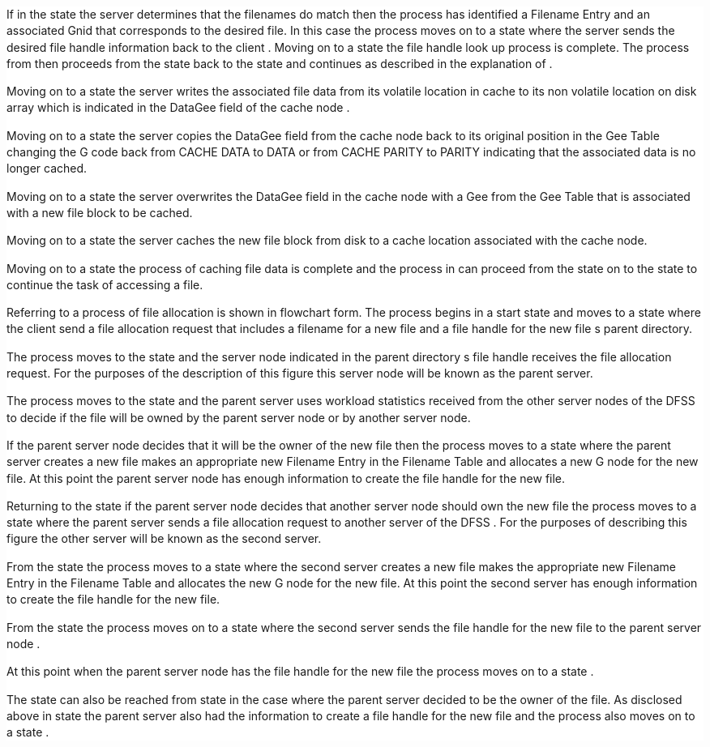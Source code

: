 If in the state the server determines that the filenames do match then the process has identified a Filename Entry and an associated Gnid that corresponds to the desired file. In this case the process moves on to a state where the server sends the desired file handle information back to the client . Moving on to a state the file handle look up process is complete. The process from then proceeds from the state back to the state and continues as described in the explanation of .

Moving on to a state the server writes the associated file data from its volatile location in cache to its non volatile location on disk array which is indicated in the DataGee field of the cache node .

Moving on to a state the server copies the DataGee field from the cache node back to its original position in the Gee Table changing the G code back from CACHE DATA to DATA or from CACHE PARITY to PARITY indicating that the associated data is no longer cached.

Moving on to a state the server overwrites the DataGee field in the cache node with a Gee from the Gee Table that is associated with a new file block to be cached.

Moving on to a state the server caches the new file block from disk to a cache location associated with the cache node.

Moving on to a state the process of caching file data is complete and the process in can proceed from the state on to the state to continue the task of accessing a file.

Referring to a process of file allocation is shown in flowchart form. The process begins in a start state and moves to a state where the client send a file allocation request that includes a filename for a new file and a file handle for the new file s parent directory.

The process moves to the state and the server node indicated in the parent directory s file handle receives the file allocation request. For the purposes of the description of this figure this server node will be known as the parent server.

The process moves to the state and the parent server uses workload statistics received from the other server nodes of the DFSS to decide if the file will be owned by the parent server node or by another server node.

If the parent server node decides that it will be the owner of the new file then the process moves to a state where the parent server creates a new file makes an appropriate new Filename Entry in the Filename Table and allocates a new G node for the new file. At this point the parent server node has enough information to create the file handle for the new file.

Returning to the state if the parent server node decides that another server node should own the new file the process moves to a state where the parent server sends a file allocation request to another server of the DFSS . For the purposes of describing this figure the other server will be known as the second server.

From the state the process moves to a state where the second server creates a new file makes the appropriate new Filename Entry in the Filename Table and allocates the new G node for the new file. At this point the second server has enough information to create the file handle for the new file.

From the state the process moves on to a state where the second server sends the file handle for the new file to the parent server node .

At this point when the parent server node has the file handle for the new file the process moves on to a state .

The state can also be reached from state in the case where the parent server decided to be the owner of the file. As disclosed above in state the parent server also had the information to create a file handle for the new file and the process also moves on to a state . 
